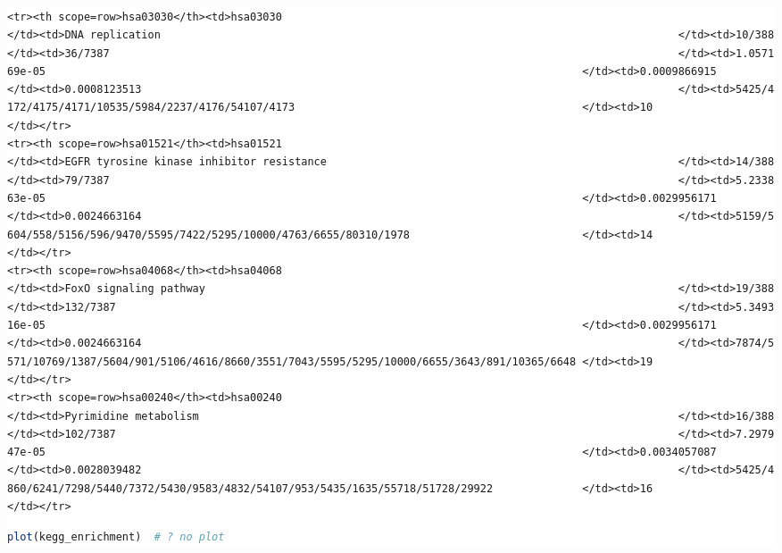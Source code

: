 	<tr><th scope=row>hsa03030</th><td>hsa03030                                                                                        </td><td>DNA replication                                                                                 </td><td>10/388                                                                                          </td><td>36/7387                                                                                         </td><td>1.057169e-05                                                                                    </td><td>0.0009866915                                                                                    </td><td>0.0008123513                                                                                    </td><td>5425/4172/4175/4171/10535/5984/2237/4176/54107/4173                                             </td><td>10                                                                                              </td></tr>
	<tr><th scope=row>hsa01521</th><td>hsa01521                                                                                        </td><td>EGFR tyrosine kinase inhibitor resistance                                                       </td><td>14/388                                                                                          </td><td>79/7387                                                                                         </td><td>5.233863e-05                                                                                    </td><td>0.0029956171                                                                                    </td><td>0.0024663164                                                                                    </td><td>5159/5604/558/5156/596/9470/5595/7422/5295/10000/4763/6655/80310/1978                           </td><td>14                                                                                              </td></tr>
	<tr><th scope=row>hsa04068</th><td>hsa04068                                                                                        </td><td>FoxO signaling pathway                                                                          </td><td>19/388                                                                                          </td><td>132/7387                                                                                        </td><td>5.349316e-05                                                                                    </td><td>0.0029956171                                                                                    </td><td>0.0024663164                                                                                    </td><td>7874/5571/10769/1387/5604/901/5106/4616/8660/3551/7043/5595/5295/10000/6655/3643/891/10365/6648 </td><td>19                                                                                              </td></tr>
	<tr><th scope=row>hsa00240</th><td>hsa00240                                                                                        </td><td>Pyrimidine metabolism                                                                           </td><td>16/388                                                                                          </td><td>102/7387                                                                                        </td><td>7.297947e-05                                                                                    </td><td>0.0034057087                                                                                    </td><td>0.0028039482                                                                                    </td><td>5425/4860/6241/7298/5440/7372/5430/9583/4832/54107/953/5435/1635/55718/51728/29922              </td><td>16                                                                                              </td></tr>
</tbody>
</table>




```R
plot(kegg_enrichment)  # ? no plot
```


```R

```

